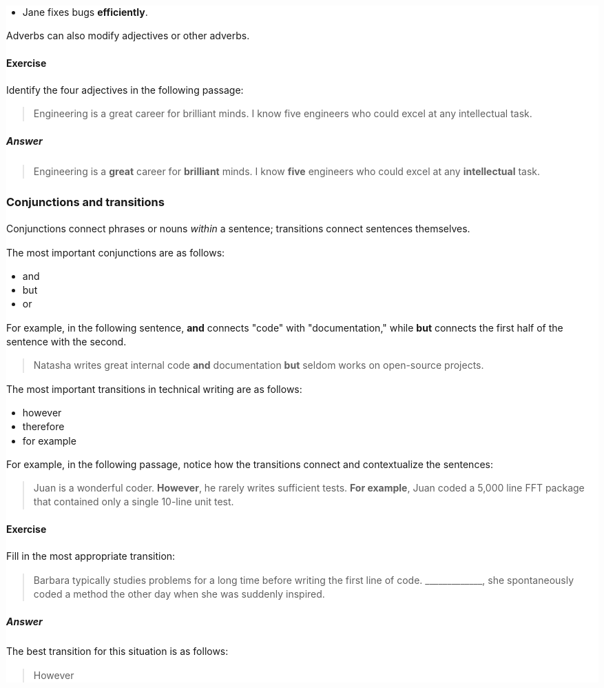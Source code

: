 - Jane fixes bugs **efficiently**.

Adverbs can also modify adjectives or other adverbs.

#### Exercise

Identify the four adjectives in the following passage:

> Engineering is a great career for brilliant minds. I know five engineers who could excel at any intellectual task.



##### Answer

> Engineering is a **great** career for **brilliant** minds. I know **five** engineers who could excel at any **intellectual** task.

### Conjunctions and transitions

Conjunctions connect phrases or nouns *within* a sentence; transitions connect sentences themselves.

The most important conjunctions are as follows:

- and
- but
- or

For example, in the following sentence, **and** connects "code" with "documentation," while **but** connects the first half of the sentence with the second.

> Natasha writes great internal code **and** documentation **but** seldom works on open-source projects.

The most important transitions in technical writing are as follows:

- however
- therefore
- for example

For example, in the following passage, notice how the transitions connect and contextualize the sentences:

> Juan is a wonderful coder. **However**, he rarely writes sufficient tests. **For example**, Juan coded a 5,000 line FFT package that contained only a single 10-line unit test.

#### Exercise

Fill in the most appropriate transition:

> Barbara typically studies problems for a long time before writing the first line of code. _____________, she spontaneously coded a method the other day when she was suddenly inspired.



##### Answer

The best transition for this situation is as follows:

> However
